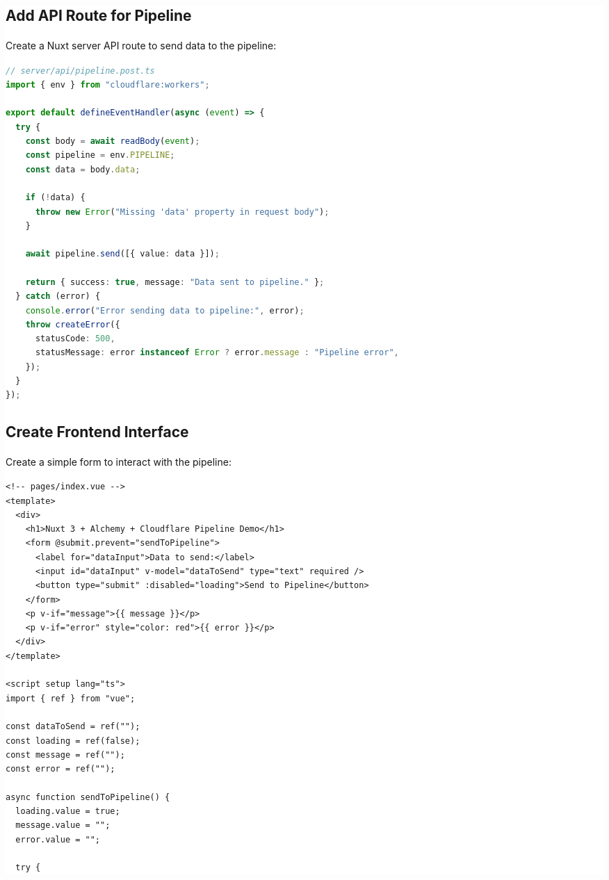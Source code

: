 ## Add API Route for Pipeline

Create a Nuxt server API route to send data to the pipeline:

```typescript
// server/api/pipeline.post.ts
import { env } from "cloudflare:workers";

export default defineEventHandler(async (event) => {
  try {
    const body = await readBody(event);
    const pipeline = env.PIPELINE;
    const data = body.data;

    if (!data) {
      throw new Error("Missing 'data' property in request body");
    }

    await pipeline.send([{ value: data }]);

    return { success: true, message: "Data sent to pipeline." };
  } catch (error) {
    console.error("Error sending data to pipeline:", error);
    throw createError({
      statusCode: 500,
      statusMessage: error instanceof Error ? error.message : "Pipeline error",
    });
  }
});
```

## Create Frontend Interface

Create a simple form to interact with the pipeline:

```vue
<!-- pages/index.vue -->
<template>
  <div>
    <h1>Nuxt 3 + Alchemy + Cloudflare Pipeline Demo</h1>
    <form @submit.prevent="sendToPipeline">
      <label for="dataInput">Data to send:</label>
      <input id="dataInput" v-model="dataToSend" type="text" required />
      <button type="submit" :disabled="loading">Send to Pipeline</button>
    </form>
    <p v-if="message">{{ message }}</p>
    <p v-if="error" style="color: red">{{ error }}</p>
  </div>
</template>

<script setup lang="ts">
import { ref } from "vue";

const dataToSend = ref("");
const loading = ref(false);
const message = ref("");
const error = ref("");

async function sendToPipeline() {
  loading.value = true;
  message.value = "";
  error.value = "";

  try {
```